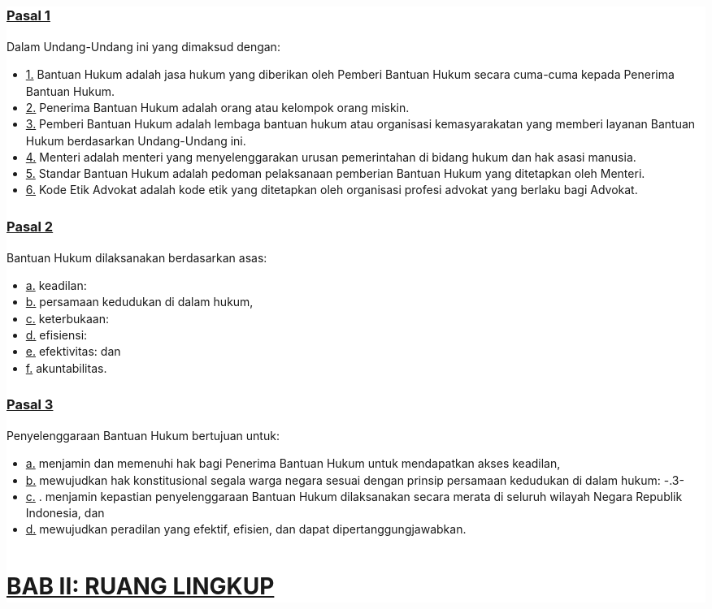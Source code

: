 ### [Pasal 1](http://example.org/legal/peraturan/uu/2011/16/pasal/0001)
Dalam Undang-Undang ini yang dimaksud dengan:
* [1.](http://example.org/legal/peraturan/uu/2011/16/pasal/0001/versi/20111031/huruf/0001) Bantuan Hukum adalah jasa hukum yang diberikan oleh Pemberi Bantuan Hukum secara cuma-cuma kepada Penerima Bantuan Hukum.
* [2.](http://example.org/legal/peraturan/uu/2011/16/pasal/0001/versi/20111031/huruf/0002) Penerima Bantuan Hukum adalah orang atau kelompok orang miskin.
* [3.](http://example.org/legal/peraturan/uu/2011/16/pasal/0001/versi/20111031/huruf/0003) Pemberi Bantuan Hukum adalah lembaga bantuan hukum atau organisasi kemasyarakatan yang memberi layanan Bantuan Hukum berdasarkan Undang-Undang ini.
* [4.](http://example.org/legal/peraturan/uu/2011/16/pasal/0001/versi/20111031/huruf/0004) Menteri adalah menteri yang menyelenggarakan urusan pemerintahan di bidang hukum dan hak asasi manusia.
* [5.](http://example.org/legal/peraturan/uu/2011/16/pasal/0001/versi/20111031/huruf/0005) Standar Bantuan Hukum adalah pedoman pelaksanaan pemberian Bantuan Hukum yang ditetapkan oleh Menteri.
* [6.](http://example.org/legal/peraturan/uu/2011/16/pasal/0001/versi/20111031/huruf/0006) Kode Etik Advokat adalah kode etik yang ditetapkan oleh organisasi profesi advokat yang berlaku bagi Advokat.


### [Pasal 2](http://example.org/legal/peraturan/uu/2011/16/pasal/0002)
Bantuan Hukum dilaksanakan berdasarkan asas:
* [a.](http://example.org/legal/peraturan/uu/2011/16/pasal/0002/versi/20111031/huruf/a) keadilan:
* [b.](http://example.org/legal/peraturan/uu/2011/16/pasal/0002/versi/20111031/huruf/b) persamaan kedudukan di dalam hukum,
* [c.](http://example.org/legal/peraturan/uu/2011/16/pasal/0002/versi/20111031/huruf/c) keterbukaan:
* [d.](http://example.org/legal/peraturan/uu/2011/16/pasal/0002/versi/20111031/huruf/d) efisiensi:
* [e.](http://example.org/legal/peraturan/uu/2011/16/pasal/0002/versi/20111031/huruf/e) efektivitas: dan
* [f.](http://example.org/legal/peraturan/uu/2011/16/pasal/0002/versi/20111031/huruf/f) akuntabilitas.


### [Pasal 3](http://example.org/legal/peraturan/uu/2011/16/pasal/0003)
Penyelenggaraan Bantuan Hukum bertujuan untuk:
* [a.](http://example.org/legal/peraturan/uu/2011/16/pasal/0003/versi/20111031/huruf/a) menjamin dan memenuhi hak bagi Penerima Bantuan Hukum untuk mendapatkan akses keadilan,
* [b.](http://example.org/legal/peraturan/uu/2011/16/pasal/0003/versi/20111031/huruf/b) mewujudkan hak konstitusional segala warga negara sesuai dengan prinsip persamaan kedudukan di dalam hukum: -.3-
* [c.](http://example.org/legal/peraturan/uu/2011/16/pasal/0003/versi/20111031/huruf/c) . menjamin kepastian penyelenggaraan Bantuan Hukum dilaksanakan secara merata di seluruh wilayah Negara Republik Indonesia, dan
* [d.](http://example.org/legal/peraturan/uu/2011/16/pasal/0003/versi/20111031/huruf/d) mewujudkan peradilan yang efektif, efisien, dan dapat dipertanggungjawabkan.
 


# [BAB II: RUANG LINGKUP](http://example.org/legal/peraturan/uu/2011/16/bab/0002)
